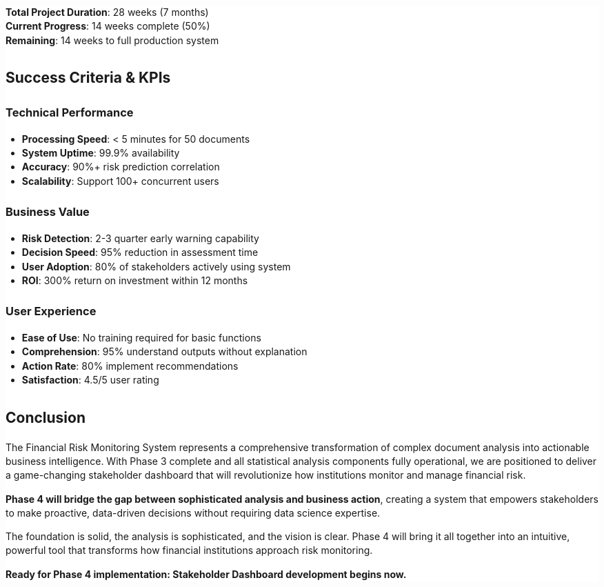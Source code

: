 **Total Project Duration**: 28 weeks (7 months)  
**Current Progress**: 14 weeks complete (50%)  
**Remaining**: 14 weeks to full production system

## Success Criteria & KPIs

### Technical Performance
- **Processing Speed**: < 5 minutes for 50 documents
- **System Uptime**: 99.9% availability
- **Accuracy**: 90%+ risk prediction correlation
- **Scalability**: Support 100+ concurrent users

### Business Value
- **Risk Detection**: 2-3 quarter early warning capability
- **Decision Speed**: 95% reduction in assessment time
- **User Adoption**: 80% of stakeholders actively using system
- **ROI**: 300% return on investment within 12 months

### User Experience
- **Ease of Use**: No training required for basic functions
- **Comprehension**: 95% understand outputs without explanation
- **Action Rate**: 80% implement recommendations
- **Satisfaction**: 4.5/5 user rating

## Conclusion

The Financial Risk Monitoring System represents a comprehensive transformation of complex document analysis into actionable business intelligence. With Phase 3 complete and all statistical analysis components fully operational, we are positioned to deliver a game-changing stakeholder dashboard that will revolutionize how institutions monitor and manage financial risk.

**Phase 4 will bridge the gap between sophisticated analysis and business action**, creating a system that empowers stakeholders to make proactive, data-driven decisions without requiring data science expertise.

The foundation is solid, the analysis is sophisticated, and the vision is clear. Phase 4 will bring it all together into an intuitive, powerful tool that transforms how financial institutions approach risk monitoring.

**Ready for Phase 4 implementation: Stakeholder Dashboard development begins now.**